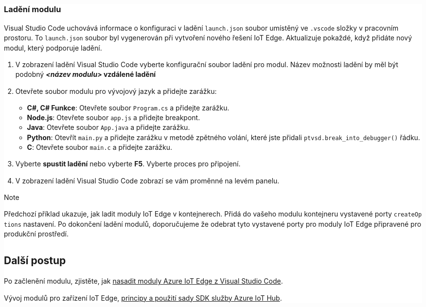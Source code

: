 
### <a name="debug-your-module"></a>Ladění modulu

Visual Studio Code uchovává informace o konfiguraci v ladění `launch.json` soubor umístěný ve `.vscode` složky v pracovním prostoru. To `launch.json` soubor byl vygenerován při vytvoření nového řešení IoT Edge. Aktualizuje pokaždé, když přidáte nový modul, který podporuje ladění.

1. V zobrazení ladění Visual Studio Code vyberte konfigurační soubor ladění pro modul. Název možnosti ladění by měl být podobný  ***&lt;název modulu&gt;* vzdálené ladění**

1. Otevřete soubor modulu pro vývojový jazyk a přidejte zarážku:
   - **C#, C# Funkce**: Otevřete soubor `Program.cs` a přidejte zarážku.
   - **Node.js**: Otevřete soubor `app.js` a přidejte breakpont.
   - **Java**: Otevřete soubor `App.java` a přidejte zarážku.
   - **Python**: Otevřít `main.py` a přidejte zarážku v metodě zpětného volání, které jste přidali `ptvsd.break_into_debugger()` řádku.
   - **C**: Otevřete soubor `main.c` a přidejte zarážku.

1. Vyberte **spustit ladění** nebo vyberte **F5**. Vyberte proces pro připojení.

1. V zobrazení ladění Visual Studio Code zobrazí se vám proměnné na levém panelu.

> [!NOTE]
> Předchozí příklad ukazuje, jak ladit moduly IoT Edge v kontejnerech. Přidá do vašeho modulu kontejneru vystavené porty `createOptions` nastavení. Po dokončení ladění modulů, doporučujeme že odebrat tyto vystavené porty pro moduly IoT Edge připravené pro produkční prostředí.

## <a name="next-steps"></a>Další postup

Po začlenění modulu, zjistěte, jak [nasadit moduly Azure IoT Edge z Visual Studio Code](how-to-deploy-modules-vscode.md).

Vývoj modulů pro zařízení IoT Edge, [principy a použití sady SDK služby Azure IoT Hub](../iot-hub/iot-hub-devguide-sdks.md).
